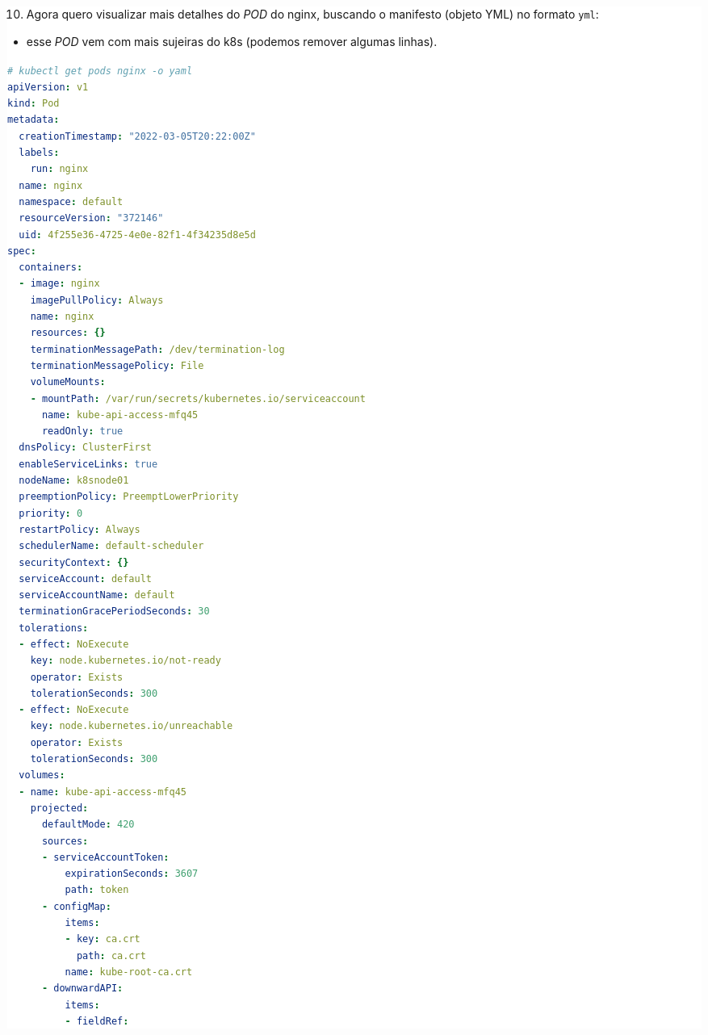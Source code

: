 10. Agora quero visualizar mais detalhes do *POD* do nginx, buscando o manifesto (objeto YML) no formato `yml`:

- esse *POD* vem com mais sujeiras do k8s (podemos remover algumas linhas).

```yml
# kubectl get pods nginx -o yaml
apiVersion: v1
kind: Pod
metadata:
  creationTimestamp: "2022-03-05T20:22:00Z"
  labels:
    run: nginx
  name: nginx
  namespace: default
  resourceVersion: "372146"
  uid: 4f255e36-4725-4e0e-82f1-4f34235d8e5d
spec:
  containers:
  - image: nginx
    imagePullPolicy: Always
    name: nginx
    resources: {}
    terminationMessagePath: /dev/termination-log
    terminationMessagePolicy: File
    volumeMounts:
    - mountPath: /var/run/secrets/kubernetes.io/serviceaccount
      name: kube-api-access-mfq45
      readOnly: true
  dnsPolicy: ClusterFirst
  enableServiceLinks: true
  nodeName: k8snode01
  preemptionPolicy: PreemptLowerPriority
  priority: 0
  restartPolicy: Always
  schedulerName: default-scheduler
  securityContext: {}
  serviceAccount: default
  serviceAccountName: default
  terminationGracePeriodSeconds: 30
  tolerations:
  - effect: NoExecute
    key: node.kubernetes.io/not-ready
    operator: Exists
    tolerationSeconds: 300
  - effect: NoExecute
    key: node.kubernetes.io/unreachable
    operator: Exists
    tolerationSeconds: 300
  volumes:
  - name: kube-api-access-mfq45
    projected:
      defaultMode: 420
      sources:
      - serviceAccountToken:
          expirationSeconds: 3607
          path: token
      - configMap:
          items:
          - key: ca.crt
            path: ca.crt
          name: kube-root-ca.crt
      - downwardAPI:
          items:
          - fieldRef:
```